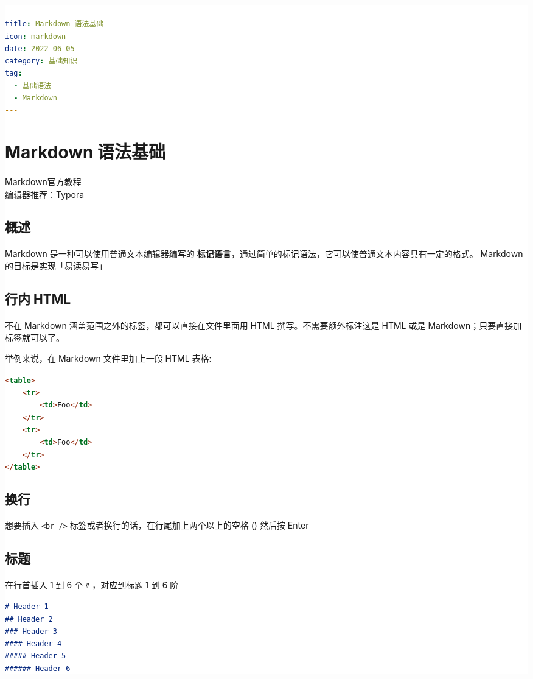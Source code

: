 ```yaml
---
title: Markdown 语法基础
icon: markdown
date: 2022-06-05
category: 基础知识
tag:
  - 基础语法
  - Markdown
---
```


# Markdown 语法基础
[Markdown官方教程](https://markdown.com.cn/)  
编辑器推荐：[Typora](https://www.typora.io/)
## 概述
Markdown 是一种可以使用普通文本编辑器编写的 **标记语言**，通过简单的标记语法，它可以使普通文本内容具有一定的格式。
Markdown 的目标是实现「易读易写」


## 行内 HTML
不在 Markdown 涵盖范围之外的标签，都可以直接在文件里面用 HTML 撰写。不需要额外标注这是 HTML 或是 Markdown；只要直接加标签就可以了。

举例来说，在 Markdown 文件里加上一段 HTML 表格:
```md
<table>
    <tr>
        <td>Foo</td>
    </tr>
    <tr>
        <td>Foo</td>
    </tr>
</table>
```

## 换行
想要插入 `<br />` 标签或者换行的话，在行尾加上两个以上的空格 () 然后按 Enter

## 标题
在行首插入 1 到 6 个 `#` ，对应到标题 1 到 6 阶
```md
# Header 1
## Header 2
### Header 3
#### Header 4
##### Header 5
###### Header 6
```
